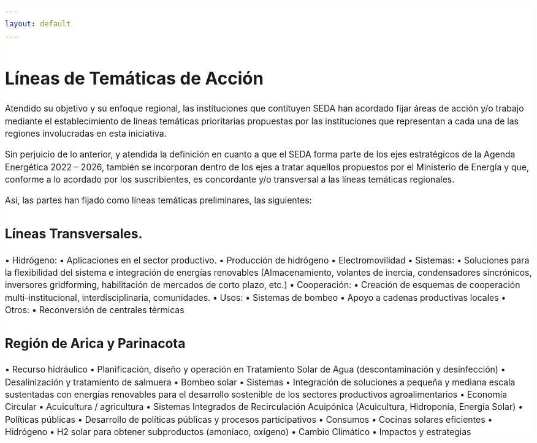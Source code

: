 ```yaml
---
layout: default
---
```


# Líneas de Temáticas de Acción

Atendido su objetivo y su enfoque regional, las instituciones que contituyen SEDA han acordado fijar áreas de acción y/o trabajo mediante el establecimiento de líneas temáticas prioritarias propuestas por las instituciones que representan a cada una de las regiones involucradas en esta iniciativa. 
 
Sin perjuicio de lo anterior, y atendida la definición en cuanto a que el SEDA forma parte de los ejes estratégicos de la Agenda Energética 2022 – 2026, también se incorporan dentro de los ejes a tratar aquellos propuestos por el Ministerio de Energía y que, conforme a lo acordado por los suscribientes, es concordante y/o transversal a las líneas temáticas regionales. 
 
Así, las partes han fijado como líneas temáticas preliminares, las siguientes: 
 
##  Líneas Transversales.
 
•	Hidrógeno:
•	Aplicaciones en el sector productivo.
•	Producción de hidrógeno
•	Electromovilidad
•	Sistemas:
•	Soluciones para la flexibilidad del sistema e integración de energías renovables (Almacenamiento, volantes de inercia, condensadores sincrónicos, inversores gridforming, habilitación de mercados de corto plazo, etc.)
•	Cooperación:
•	Creación de esquemas de cooperación multi-institucional, interdisciplinaria, comunidades.
•	Usos:
•	Sistemas de bombeo
•	Apoyo a cadenas productivas locales
•	Otros:
•	Reconversión de centrales térmicas

##  Región de Arica y Parinacota
•	Recurso hidráulico
•	Planificación, diseño y operación en Tratamiento Solar de Agua (descontaminación y desinfección)
•	Desalinización y tratamiento de salmuera
•	Bombeo solar
•	Sistemas
•	Integración de soluciones a pequeña y mediana escala sustentadas con energías renovables para el desarrollo sostenible de los sectores productivos agroalimentarios
•	Economía Circular
•	Acuicultura / agricultura
•	Sistemas Integrados de Recirculación Acuipónica (Acuicultura, Hidroponía, Energía Solar)
•	Políticas públicas
•	Desarrollo de políticas públicas y procesos participativos
•	Consumos
•	Cocinas solares eficientes
•	Hidrógeno
•	H2 solar para obtener subproductos (amoniaco, oxígeno)
•	Cambio Climático
•	Impactos y estrategias 
